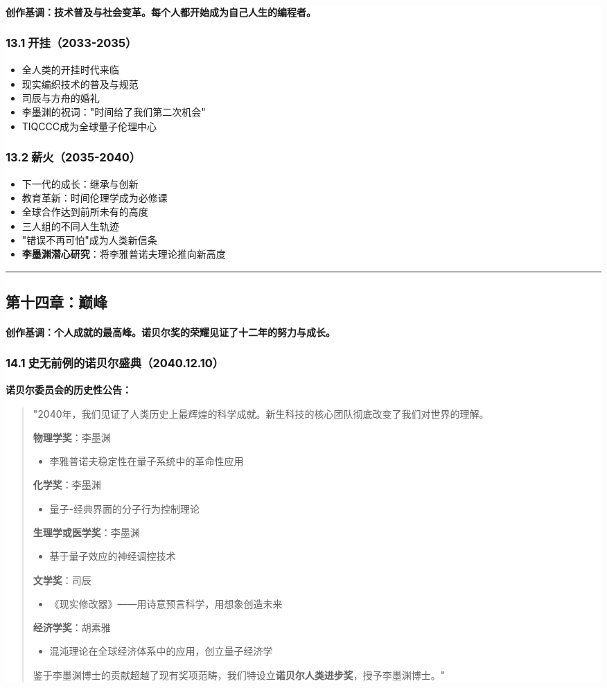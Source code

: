 **创作基调：技术普及与社会变革。每个人都开始成为自己人生的编程者。**

### 13.1 开挂（2033-2035）

- 全人类的开挂时代来临
- 现实编织技术的普及与规范
- 司辰与方舟的婚礼
- 李墨渊的祝词："时间给了我们第二次机会"
- TIQCCC成为全球量子伦理中心

### 13.2 薪火（2035-2040）

- 下一代的成长：继承与创新
- 教育革新：时间伦理学成为必修课
- 全球合作达到前所未有的高度
- 三人组的不同人生轨迹
- "错误不再可怕"成为人类新信条
- **李墨渊潜心研究**：将李雅普诺夫理论推向新高度

------

## 第十四章：巅峰

**创作基调：个人成就的最高峰。诺贝尔奖的荣耀见证了十二年的努力与成长。**

### 14.1 史无前例的诺贝尔盛典（2040.12.10）

**诺贝尔委员会的历史性公告：**

> "2040年，我们见证了人类历史上最辉煌的科学成就。新生科技的核心团队彻底改变了我们对世界的理解。
>
> **物理学奖**：李墨渊
>
> - 李雅普诺夫稳定性在量子系统中的革命性应用
>
> **化学奖**：李墨渊
>
> - 量子-经典界面的分子行为控制理论
>
> **生理学或医学奖**：李墨渊
>
> - 基于量子效应的神经调控技术
>
> **文学奖**：司辰
>
> - 《现实修改器》——用诗意预言科学，用想象创造未来
>
> **经济学奖**：胡素雅
>
> - 混沌理论在全球经济体系中的应用，创立量子经济学
>
> 鉴于李墨渊博士的贡献超越了现有奖项范畴，我们特设立**诺贝尔人类进步奖**，授予李墨渊博士。"
